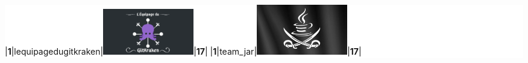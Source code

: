 |**1**|lequipagedugitkraken|<img src="../../flags/lequipagedugitkraken.png" width="150px" />|**17**|
|**1**|team_jar|<img src="../../flags/team_jar.png" width="150px" />|**17**|